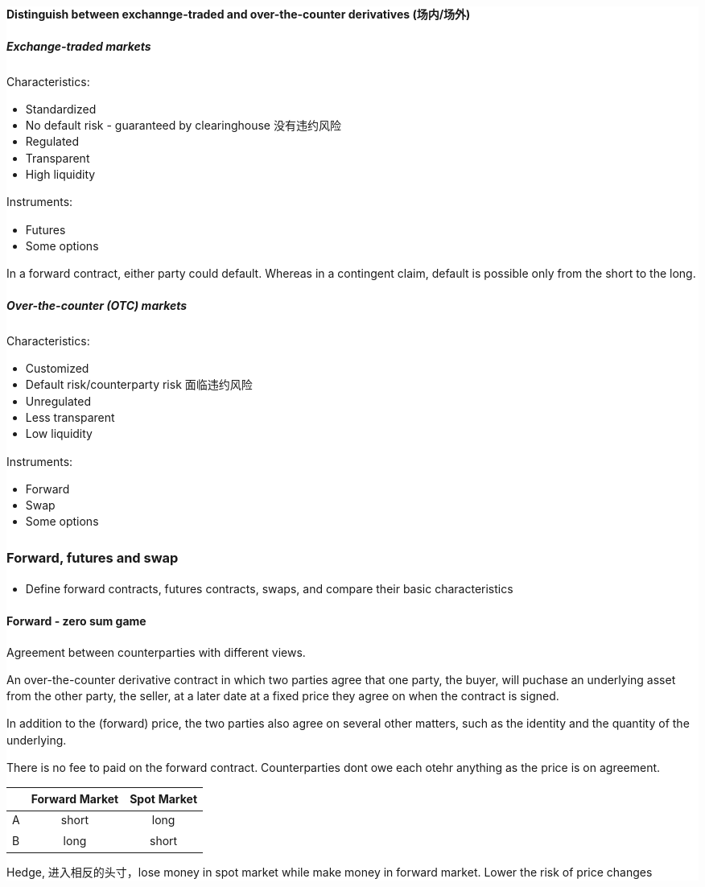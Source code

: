#### Distinguish between exchannge-traded and over-the-counter derivatives (场内/场外)
##### Exchange-traded markets
Characteristics:
* Standardized
* No default risk - guaranteed by clearinghouse 没有违约风险
* Regulated
* Transparent
* High liquidity

Instruments:
* Futures
* Some options

In a forward contract, either party could default. Whereas in a contingent claim, default is possible only from the short to the long.

##### Over-the-counter (OTC) markets
Characteristics:
* Customized
* Default risk/counterparty risk 面临违约风险
* Unregulated
* Less transparent
* Low liquidity

Instruments:
* Forward
* Swap
* Some options

### Forward, futures and swap
* Define forward contracts, futures contracts, swaps, and compare their basic characteristics

#### Forward - zero sum game
Agreement between counterparties with different views.

An over-the-counter derivative contract in which two parties agree that one party, the buyer, will puchase
an underlying asset from the other party, the seller, at a later date at a fixed price they agree on when the contract is signed.

In addition to the (forward) price, the two parties also agree on several other matters, such as the identity and the quantity of the underlying.

There is no fee to paid on the forward contract. Counterparties dont owe each otehr anything as the price is on agreement.

|   | Forward Market | Spot Market |
|---|:--------------:|:-----------:|
| A | short          | long        |
| B | long           | short       |

Hedge, 进入相反的头寸，lose money in spot market while make money in forward market. Lower the risk of price changes
